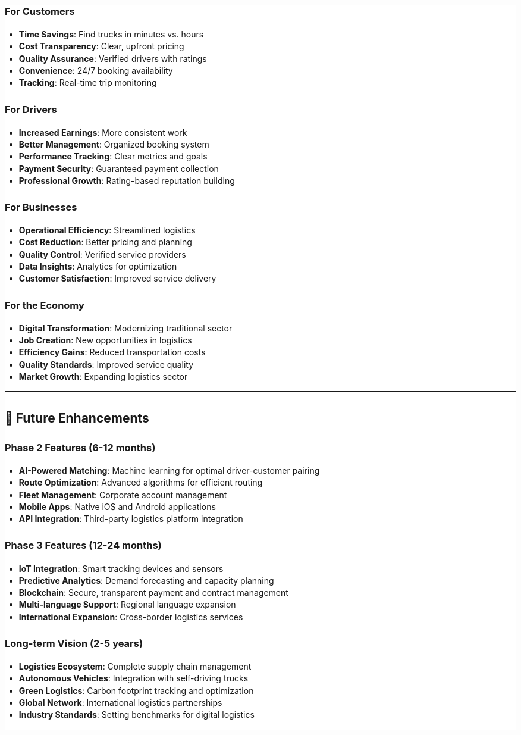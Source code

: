 ### **For Customers**
- **Time Savings**: Find trucks in minutes vs. hours
- **Cost Transparency**: Clear, upfront pricing
- **Quality Assurance**: Verified drivers with ratings
- **Convenience**: 24/7 booking availability
- **Tracking**: Real-time trip monitoring

### **For Drivers**
- **Increased Earnings**: More consistent work
- **Better Management**: Organized booking system
- **Performance Tracking**: Clear metrics and goals
- **Payment Security**: Guaranteed payment collection
- **Professional Growth**: Rating-based reputation building

### **For Businesses**
- **Operational Efficiency**: Streamlined logistics
- **Cost Reduction**: Better pricing and planning
- **Quality Control**: Verified service providers
- **Data Insights**: Analytics for optimization
- **Customer Satisfaction**: Improved service delivery

### **For the Economy**
- **Digital Transformation**: Modernizing traditional sector
- **Job Creation**: New opportunities in logistics
- **Efficiency Gains**: Reduced transportation costs
- **Quality Standards**: Improved service quality
- **Market Growth**: Expanding logistics sector

---

## 🚀 Future Enhancements

### **Phase 2 Features (6-12 months)**
- **AI-Powered Matching**: Machine learning for optimal driver-customer pairing
- **Route Optimization**: Advanced algorithms for efficient routing
- **Fleet Management**: Corporate account management
- **Mobile Apps**: Native iOS and Android applications
- **API Integration**: Third-party logistics platform integration

### **Phase 3 Features (12-24 months)**
- **IoT Integration**: Smart tracking devices and sensors
- **Predictive Analytics**: Demand forecasting and capacity planning
- **Blockchain**: Secure, transparent payment and contract management
- **Multi-language Support**: Regional language expansion
- **International Expansion**: Cross-border logistics services

### **Long-term Vision (2-5 years)**
- **Logistics Ecosystem**: Complete supply chain management
- **Autonomous Vehicles**: Integration with self-driving trucks
- **Green Logistics**: Carbon footprint tracking and optimization
- **Global Network**: International logistics partnerships
- **Industry Standards**: Setting benchmarks for digital logistics

---